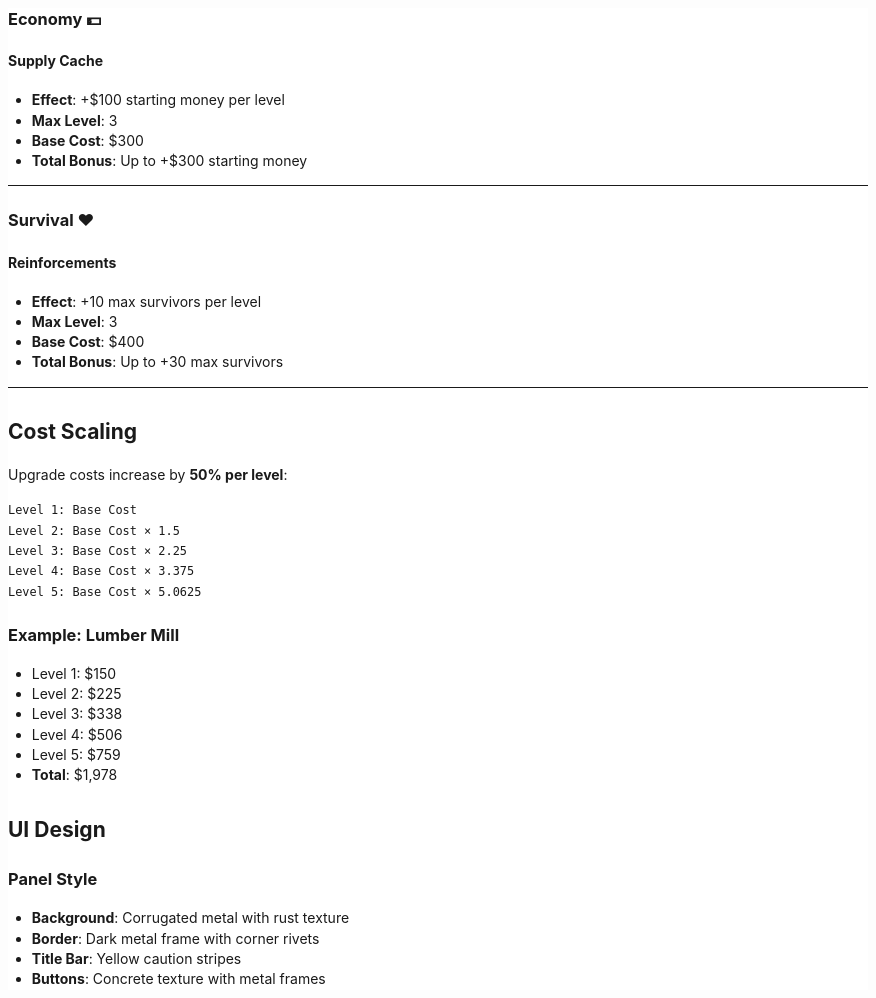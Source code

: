 
### **Economy** 💵

#### Supply Cache

- **Effect**: +$100 starting money per level
- **Max Level**: 3
- **Base Cost**: $300
- **Total Bonus**: Up to +$300 starting money

---

### **Survival** ❤️

#### Reinforcements

- **Effect**: +10 max survivors per level
- **Max Level**: 3
- **Base Cost**: $400
- **Total Bonus**: Up to +30 max survivors

---

## Cost Scaling

Upgrade costs increase by **50% per level**:

```
Level 1: Base Cost
Level 2: Base Cost × 1.5
Level 3: Base Cost × 2.25
Level 4: Base Cost × 3.375
Level 5: Base Cost × 5.0625
```

### Example: Lumber Mill

- Level 1: $150
- Level 2: $225
- Level 3: $338
- Level 4: $506
- Level 5: $759
- **Total**: $1,978

## UI Design

### Panel Style

- **Background**: Corrugated metal with rust texture
- **Border**: Dark metal frame with corner rivets
- **Title Bar**: Yellow caution stripes
- **Buttons**: Concrete texture with metal frames
